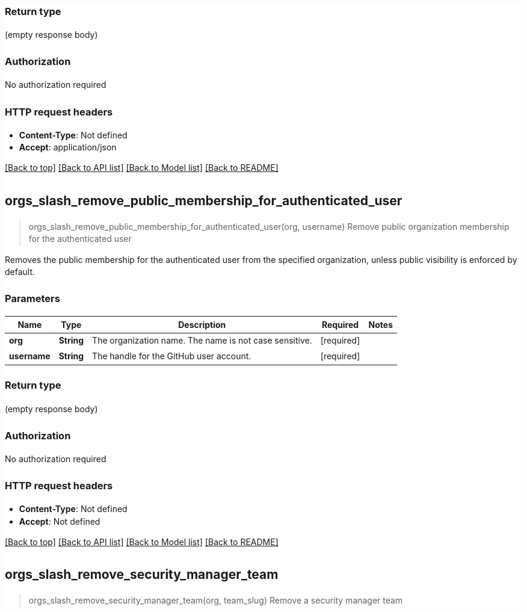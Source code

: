 ### Return type

 (empty response body)

### Authorization

No authorization required

### HTTP request headers

- **Content-Type**: Not defined
- **Accept**: application/json

[[Back to top]](#) [[Back to API list]](../README.md#documentation-for-api-endpoints) [[Back to Model list]](../README.md#documentation-for-models) [[Back to README]](../README.md)


## orgs_slash_remove_public_membership_for_authenticated_user

> orgs_slash_remove_public_membership_for_authenticated_user(org, username)
Remove public organization membership for the authenticated user

Removes the public membership for the authenticated user from the specified organization, unless public visibility is enforced by default.

### Parameters


Name | Type | Description  | Required | Notes
------------- | ------------- | ------------- | ------------- | -------------
**org** | **String** | The organization name. The name is not case sensitive. | [required] |
**username** | **String** | The handle for the GitHub user account. | [required] |

### Return type

 (empty response body)

### Authorization

No authorization required

### HTTP request headers

- **Content-Type**: Not defined
- **Accept**: Not defined

[[Back to top]](#) [[Back to API list]](../README.md#documentation-for-api-endpoints) [[Back to Model list]](../README.md#documentation-for-models) [[Back to README]](../README.md)


## orgs_slash_remove_security_manager_team

> orgs_slash_remove_security_manager_team(org, team_slug)
Remove a security manager team
